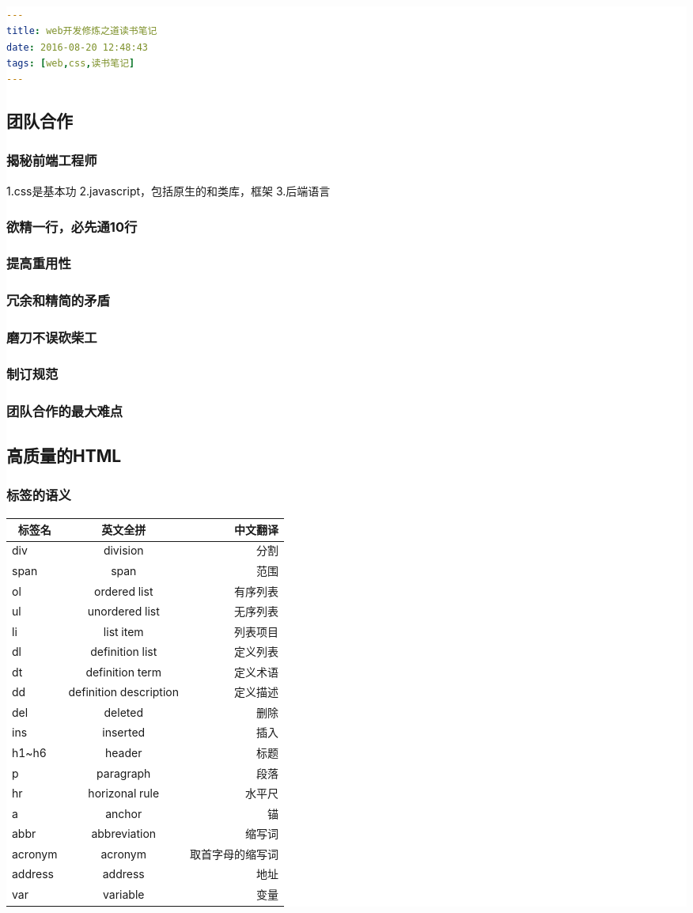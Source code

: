 ```yaml
---
title: web开发修炼之道读书笔记
date: 2016-08-20 12:48:43
tags: [web,css,读书笔记]
---
```


## 团队合作
### 揭秘前端工程师
1.css是基本功
2.javascript，包括原生的和类库，框架
3.后端语言
### 欲精一行，必先通10行

### 提高重用性
### 冗余和精简的矛盾
### 磨刀不误砍柴工
### 制订规范
### 团队合作的最大难点

## 高质量的HTML



### 标签的语义
| 标签名         | 英文全拼       | 中文翻译  |
| ------------- |:-------------:| -----:|
| div           | division      | 分割 |
|span |span|范围|
|ol|ordered list |有序列表|
|ul|unordered list |无序列表|
|li|list item|列表项目|
|dl|definition list|定义列表|
|dt|definition term|定义术语|
|dd|definition description|定义描述|
|del|deleted|删除|
|ins|inserted|插入|
|h1~h6|header |标题|
|p|paragraph|段落|
|hr|horizonal rule|水平尺|
|a|anchor|锚|
|abbr|abbreviation|缩写词|
|acronym|acronym|取首字母的缩写词|
|address|address|地址|
|var |variable|变量|
